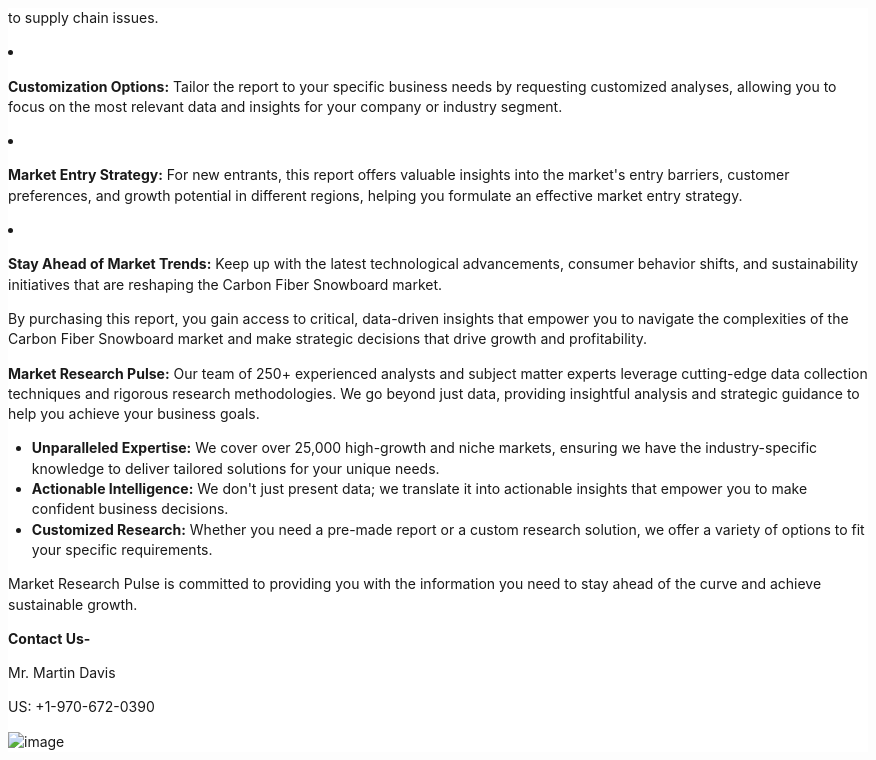 to supply chain issues.</p></li><li><p><strong>Customization Options:</strong> Tailor the report to your specific business needs by requesting customized analyses, allowing you to focus on the most relevant data and insights for your company or industry segment.</p></li><li><p><strong>Market Entry Strategy:</strong> For new entrants, this report offers valuable insights into the market's entry barriers, customer preferences, and growth potential in different regions, helping you formulate an effective market entry strategy.</p></li><li><p><strong>Stay Ahead of Market Trends:</strong> Keep up with the latest technological advancements, consumer behavior shifts, and sustainability initiatives that are reshaping the Carbon Fiber Snowboard market.</p></li></ol><p>By purchasing this report, you gain access to critical, data-driven insights that empower you to navigate the complexities of the Carbon Fiber Snowboard market and make strategic decisions that drive growth and profitability.</p><p><strong>Market Research Pulse:</strong>&nbsp;Our team of 250+ experienced analysts and subject matter experts leverage cutting-edge data collection techniques and rigorous research methodologies. We go beyond just data, providing insightful analysis and strategic guidance to help you achieve your business goals.</p><ul><li><strong>Unparalleled Expertise:</strong>&nbsp;We cover over 25,000 high-growth and niche markets, ensuring we have the industry-specific knowledge to deliver tailored solutions for your unique needs.</li><li><strong>Actionable Intelligence:</strong>&nbsp;We don't just present data; we translate it into actionable insights that empower you to make confident business decisions.</li><li><strong>Customized Research:</strong>&nbsp;Whether you need a pre-made report or a custom research solution, we offer a variety of options to fit your specific requirements.</li></ul><p>Market Research Pulse is committed to providing you with the information you need to stay ahead of the curve and achieve sustainable growth.</p><p><strong>Contact Us-</strong></p><p>Mr. Martin Davis</p><p>US: +1-970-672-0390</p>
![image](https://github.com/user-attachments/assets/6927b24c-5b60-4667-8c63-b204c25f30f1)
